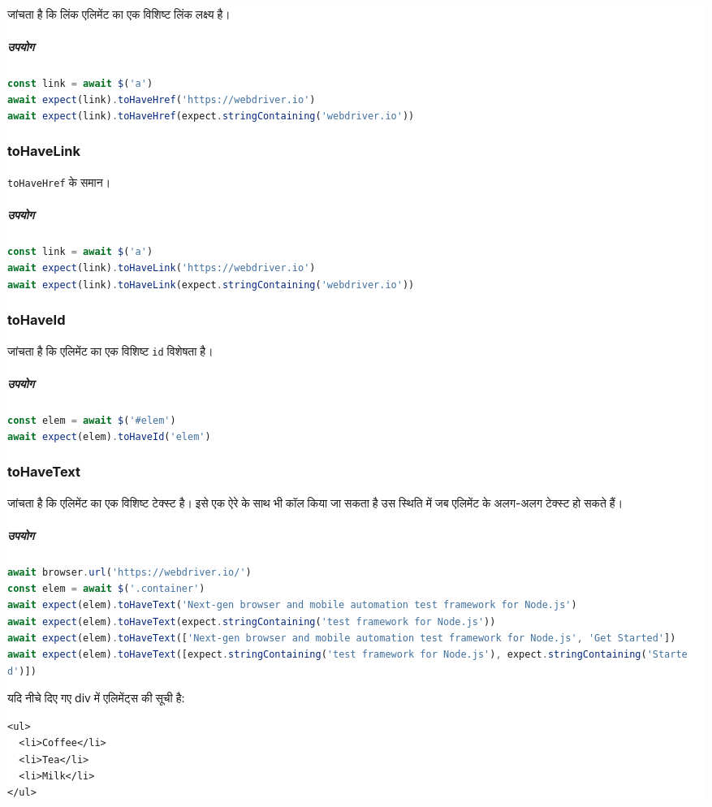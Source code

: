जांचता है कि लिंक एलिमेंट का एक विशिष्ट लिंक लक्ष्य है।

##### उपयोग

```js
const link = await $('a')
await expect(link).toHaveHref('https://webdriver.io')
await expect(link).toHaveHref(expect.stringContaining('webdriver.io'))
```

### toHaveLink

`toHaveHref` के समान।

##### उपयोग

```js
const link = await $('a')
await expect(link).toHaveLink('https://webdriver.io')
await expect(link).toHaveLink(expect.stringContaining('webdriver.io'))
```

### toHaveId

जांचता है कि एलिमेंट का एक विशिष्ट `id` विशेषता है।

##### उपयोग

```js
const elem = await $('#elem')
await expect(elem).toHaveId('elem')
```

### toHaveText

जांचता है कि एलिमेंट का एक विशिष्ट टेक्स्ट है। इसे एक ऐरे के साथ भी कॉल किया जा सकता है उस स्थिति में जब एलिमेंट के अलग-अलग टेक्स्ट हो सकते हैं।

##### उपयोग

```js
await browser.url('https://webdriver.io/')
const elem = await $('.container')
await expect(elem).toHaveText('Next-gen browser and mobile automation test framework for Node.js')
await expect(elem).toHaveText(expect.stringContaining('test framework for Node.js'))
await expect(elem).toHaveText(['Next-gen browser and mobile automation test framework for Node.js', 'Get Started'])
await expect(elem).toHaveText([expect.stringContaining('test framework for Node.js'), expect.stringContaining('Started')])
```

यदि नीचे दिए गए div में एलिमेंट्स की सूची है:

```
<ul>
  <li>Coffee</li>
  <li>Tea</li>
  <li>Milk</li>
</ul>
```
